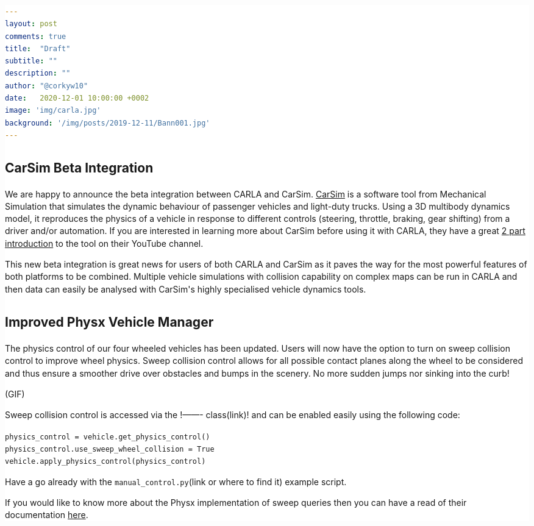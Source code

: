 ```yaml
---
layout: post
comments: true
title:  "Draft"
subtitle: ""
description: ""
author: "@corkyw10"
date:   2020-12-01 10:00:00 +0002
image: 'img/carla.jpg'
background: '/img/posts/2019-12-11/Bann001.jpg'
---
```


## CarSim Beta Integration

We are happy to announce the beta integration between CARLA and CarSim. [CarSim](https://www.carsim.com/products/carsim/index.php)
is a software tool from Mechanical Simulation that simulates the dynamic behaviour of passenger 
vehicles and light-duty trucks. Using a 3D multibody dynamics model, it reproduces the physics 
of a vehicle in response to different controls (steering, throttle, braking, gear shifting) from 
a driver and/or automation. If you are interested in learning more about CarSim before using it 
with CARLA, they have a great [2 part introduction](https://www.youtube.com/watch?v=x9EeGjy9uZc) to the tool on their YouTube channel.

This new beta integration is great news for users of both CARLA and CarSim as it paves the way for the 
most powerful features of both platforms to be combined. Multiple vehicle simulations with collision
capability on complex maps can be run in CARLA and then data can easily be analysed with CarSim's highly
specialised vehicle dynamics tools. 

## Improved Physx Vehicle Manager

The physics control of our four wheeled vehicles has been updated. Users will now have the option 
to turn on sweep collision control to improve wheel physics. Sweep collision control allows for 
all possible contact planes along the wheel to be considered and thus ensure a smoother drive 
over obstacles and bumps in the scenery. No more sudden jumps nor sinking into the curb!

(GIF)

Sweep collision control is accessed via the !——- class(link)! and can be enabled easily using the 
following code:

```
physics_control = vehicle.get_physics_control()
physics_control.use_sweep_wheel_collision = True
vehicle.apply_physics_control(physics_control)
```

Have a go already with the `manual_control.py`(link or where to find it) example script.

If you would like to know more about the Physx implementation of sweep queries then you can 
have a read of their documentation [here](https://docs.nvidia.com/gameworks/content/gameworkslibrary/physx/guide/Manual/Vehicles.html#wheel-contact-beyond-raycasts).
